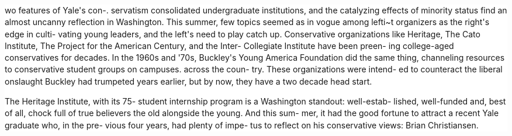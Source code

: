 wo features of Yale's con-. 
servatism 
consolidated 
undergraduate institutions, 
and the catalyzing effects of 
minority status 
find an 
almost 
uncanny 
reflection 
in 
Washington. This summer, few topics 
seemed as in vogue among lefti~t 
organizers as the right's edge in culti-
vating young leaders, and the left's 
need to play catch up. Conservative 
organizations like Heritage, The Cato 
Institute, 
The 
Project 
for 
the 
American Century, and the Inter-
Collegiate Institute have been preen-
ing college-aged conservatives for 
decades. In the 1960s and '70s, 
Buckley's Young America Foundation 
did the 
same thing, channeling 
resources to conservative student 
groups on campuses. across the coun-
try. These organizations were intend-
ed to counteract the liberal onslaught 
Buckley had trumpeted years earlier, 
but by now, they have a two decade 
head start. 


The Heritage Institute, with its 75-
student internship program is a 
Washington 
standout: 
well-estab-
lished, well-funded and, best of all, 
chock full of true believers 
the old 
alongside the young. And this sum-
mer, it had the good fortune to attract 
a recent Yale graduate who, in the pre-
vious four years, had plenty of impe-
tus to reflect on his conservative 
views: Brian Christiansen. 
